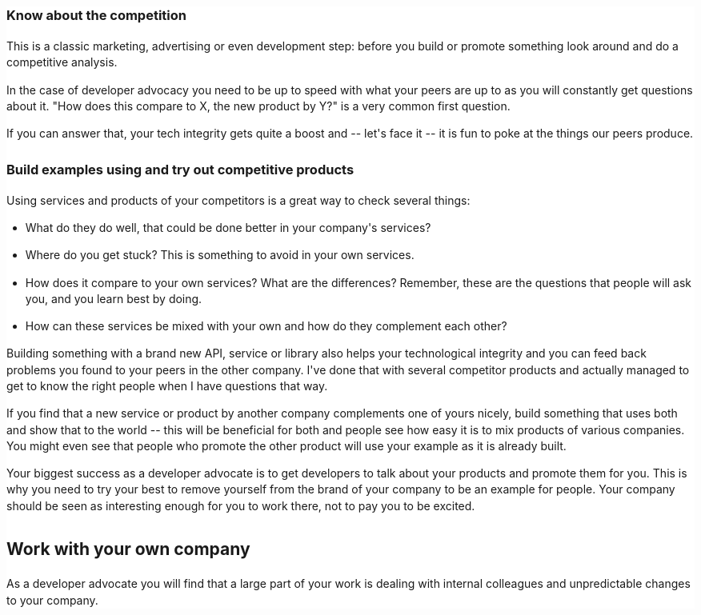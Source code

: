### Know about the competition

This is a classic marketing, advertising or even development step:
before you build or promote something look around and do a competitive
analysis.

In the case of developer advocacy you need to be up to speed with what
your peers are up to as you will constantly get questions about it.
\"How does this compare to X, the new product by Y?\" is a very common
first question.

If you can answer that, your tech integrity gets quite a boost and --
let\'s face it -- it is fun to poke at the things our peers produce.

### Build examples using and try out competitive products

Using services and products of your competitors is a great way to check
several things:

* What do they do well, that could be done better in your company\'s
    services?

* Where do you get stuck? This is something to avoid in your own
    services.

* How does it compare to your own services? What are the differences?
    Remember, these are the questions that people will ask you, and you
    learn best by doing.

* How can these services be mixed with your own and how do they
    complement each other?

Building something with a brand new API, service or library also helps
your technological integrity and you can feed back problems you found to
your peers in the other company. I\'ve done that with several competitor
products and actually managed to get to know the right people when I
have questions that way.

If you find that a new service or product by another company complements
one of yours nicely, build something that uses both and show that to the
world -- this will be beneficial for both and people see how easy it is
to mix products of various companies. You might even see that people who
promote the other product will use your example as it is already built.

Your biggest success as a developer advocate is to get developers to
talk about your products and promote them for you. This is why you need
to try your best to remove yourself from the brand of your company to be
an example for people. Your company should be seen as interesting enough
for you to work there, not to pay you to be excited.

## Work with your own company

As a developer advocate you will find that a large part of your work is
dealing with internal colleagues and unpredictable changes to your
company.
